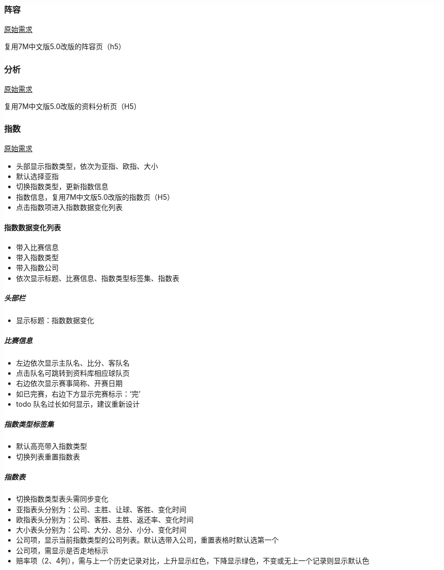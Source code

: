 ### 阵容

[原始需求](http://webview.7m.com.cn/xiangmuziyuan/prd/7MliveScores/International/Indonesia/APPlite/v1.0/index.html#g=1&p=%E6%AF%94%E8%B5%9B%E5%86%85%E9%A1%B5-%E9%98%B5%E5%AE%B9tab&hi=1)

复用7M中文版5.0改版的阵容页（h5）

### 分析

[原始需求](http://webview.7m.com.cn/xiangmuziyuan/prd/7MliveScores/International/Indonesia/APPlite/v1.0/index.html#g=1&p=%E6%AF%94%E8%B5%9B%E5%86%85%E9%A1%B5-%E5%88%86%E6%9E%90tab&hi=1)

复用7M中文版5.0改版的资料分析页（H5）

### 指数

[原始需求](http://webview.7m.com.cn/xiangmuziyuan/prd/7MliveScores/International/Indonesia/APPlite/v1.0/index.html#g=1&p=%E6%AF%94%E8%B5%9B%E5%86%85%E9%A1%B5-%E6%8C%87%E6%95%B0tab&hi=1)

- 头部显示指数类型，依次为亚指、欧指、大小
- 默认选择亚指
- 切换指数类型，更新指数信息
- 指数信息，复用7M中文版5.0改版的指数页（H5）
- 点击指数项进入指数数据变化列表

#### 指数数据变化列表

- 带入比赛信息
- 带入指数类型
- 带入指数公司
- 依次显示标题、比赛信息、指数类型标签集、指数表

##### 头部栏

- 显示标题：指数数据变化

##### 比赛信息

- 左边依次显示主队名、比分、客队名
- 点击队名可跳转到资料库相应球队页
- 右边依次显示赛事简称、开赛日期
- 如已完赛，右边下方显示完赛标示：‘完’
- todo 队名过长如何显示，建议重新设计

##### 指数类型标签集

- 默认高亮带入指数类型
- 切换列表重置指数表

##### 指数表

- 切换指数类型表头需同步变化
- 亚指表头分别为：公司、主胜、让球、客胜、变化时间
- 欧指表头分别为：公司、客胜、主胜、返还率、变化时间
- 大小表头分别为：公司、大分、总分、小分、变化时间
- 公司项，显示当前指数类型的公司列表。默认选带入公司，重置表格时默认选第一个
- 公司项，需显示是否走地标示
- 赔率项（2、4列），需与上一个历史记录对比，上升显示红色，下降显示绿色，不变或无上一个记录则显示默认色
